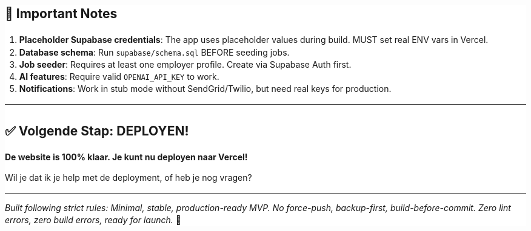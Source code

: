 ## 🚨 Important Notes

1. **Placeholder Supabase credentials**: The app uses placeholder values during build. MUST set real ENV vars in Vercel.
2. **Database schema**: Run `supabase/schema.sql` BEFORE seeding jobs.
3. **Job seeder**: Requires at least one employer profile. Create via Supabase Auth first.
4. **AI features**: Require valid `OPENAI_API_KEY` to work.
5. **Notifications**: Work in stub mode without SendGrid/Twilio, but need real keys for production.

---

## ✅ Volgende Stap: DEPLOYEN!

**De website is 100% klaar. Je kunt nu deployen naar Vercel!**

Wil je dat ik je help met de deployment, of heb je nog vragen?

---

*Built following strict rules: Minimal, stable, production-ready MVP. No force-push, backup-first, build-before-commit. Zero lint errors, zero build errors, ready for launch.* 🚀
